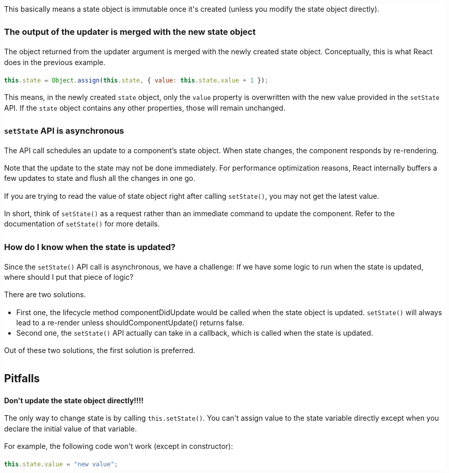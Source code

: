 This basically means a state object is immutable once it's created (unless you modify the state object directly).

### The output of the updater is merged with the new state object

The object returned from the updater argument is merged with the newly created state object.
Conceptually, this is what React does in the previous example.

```javascript
this.state = Object.assign(this.state, { value: this.state.value + 1 });
```

This means, in the newly created `state` object, only the `value` property is overwritten with the new value provided in the `setState` API. If the `state` object contains any other properties, those will remain unchanged.

### `setState` API is asynchronous

The API call schedules an update to a component’s state object. When state changes, the component responds by re-rendering.

Note that the update to the state may not be done immediately. For performance optimization reasons, React internally buffers a few updates to state and flush all the changes in one go.

If you are trying to read the value of state object right after calling `setState()`, you may not get the latest value.

In short, think of `setState()` as a request rather than an immediate command to update the component. Refer to the documentation of `setState()` for more details.

### How do I know when the state is updated?

Since the `setState()` API call is asynchronous, we have a challenge: If we have some logic to run when the state is updated, where should I put that piece of logic?

There are two solutions.

- First one, the lifecycle method componentDidUpdate would be called when the state object is updated. `setState()` will always lead to a re-render unless shouldComponentUpdate() returns false.
- Second one, the `setState()` API actually can take in a callback, which is called when the state is updated.

Out of these two solutions, the first solution is preferred.

## Pitfalls

**Don't update the state object directly!!!!**

The only way to change state is by calling `this.setState()`. You can't assign value to the state variable directly except when you declare the initial value of that variable.

For example, the following code won't work (except in constructor):

```javascript
this.state.value = "new value";
```
